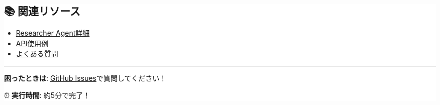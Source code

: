 ## 📚 関連リソース

- [Researcher Agent詳細](../agents/researcher-agent.md)
- [API使用例](../api/examples.md)
- [よくある質問](../help/faq.md)

---

**困ったときは**: [GitHub Issues](https://github.com/eijun-t/biz-dev-agent3/issues)で質問してください！

⏰ **実行時間**: 約5分で完了！